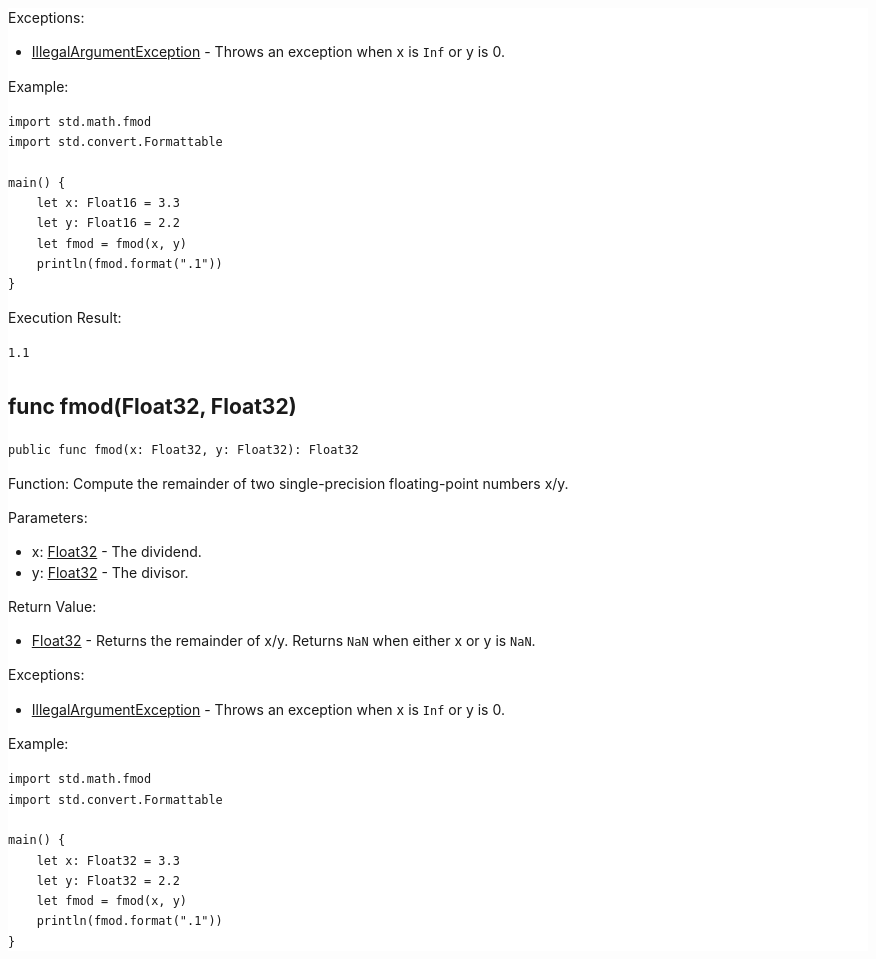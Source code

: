 Exceptions:

- [IllegalArgumentException](../../core/core_package_api/core_package_exceptions.md#class-illegalargumentexception) - Throws an exception when x is `Inf` or y is 0.

Example:

```cangjie
import std.math.fmod
import std.convert.Formattable

main() {
    let x: Float16 = 3.3
    let y: Float16 = 2.2
    let fmod = fmod(x, y)
    println(fmod.format(".1"))
}
```

Execution Result:

```text
1.1
```

## func fmod(Float32, Float32)

```cangjie
public func fmod(x: Float32, y: Float32): Float32
```

Function: Compute the remainder of two single-precision floating-point numbers x/y.

Parameters:

- x: [Float32](../../core/core_package_api/core_package_intrinsics.md#float32) - The dividend.
- y: [Float32](../../core/core_package_api/core_package_intrinsics.md#float32) - The divisor.

Return Value:

- [Float32](../../core/core_package_api/core_package_intrinsics.md#float32) - Returns the remainder of x/y. Returns `NaN` when either x or y is `NaN`.

Exceptions:

- [IllegalArgumentException](../../core/core_package_api/core_package_exceptions.md#class-illegalargumentexception) - Throws an exception when x is `Inf` or y is 0.

Example:

```cangjie
import std.math.fmod
import std.convert.Formattable

main() {
    let x: Float32 = 3.3
    let y: Float32 = 2.2
    let fmod = fmod(x, y)
    println(fmod.format(".1"))
}
```
